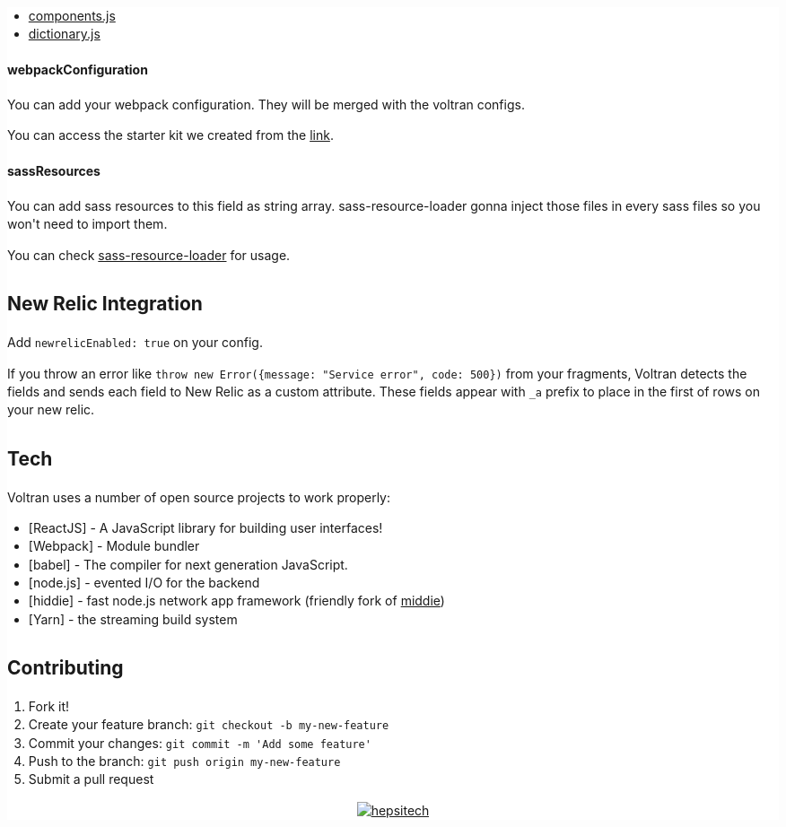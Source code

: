 - [components.js](https://github.com/hepsiburada/VoltranJS-Starter-Kit/blob/master/src/appRoute/components.js)
- [dictionary.js](https://github.com/hepsiburada/VoltranJS-Starter-Kit/blob/master/src/appRoute/dictionary.js)

#### webpackConfiguration

You can add your webpack configuration. They will be merged with the voltran configs.

You can access the starter kit we created from the [link](https://github.com/hepsiburada/VoltranJS-Starter-Kit).

#### sassResources

You can add sass resources to this field as string array. sass-resource-loader gonna inject those files in every sass files so you won't need to import them.

You can check [sass-resource-loader](https://github.com/shakacode/sass-resources-loader) for usage.

## New Relic Integration

Add `newrelicEnabled: true` on your config.

If you throw an error like `throw new Error({message: "Service error", code: 500})` from your fragments, Voltran detects the fields and sends each field to New Relic as a custom attribute. These fields appear with `_a` prefix to place in the first of rows on your new relic.

## Tech

Voltran uses a number of open source projects to work properly:

- [ReactJS] - A JavaScript library for building user interfaces!
- [Webpack] - Module bundler
- [babel] - The compiler for next generation JavaScript.
- [node.js] - evented I/O for the backend
- [hiddie] - fast node.js network app framework (friendly fork of [middie](https://github.com/fastify/middie))
- [Yarn] - the streaming build system

## Contributing

1. Fork it!
2. Create your feature branch: `git checkout -b my-new-feature`
3. Commit your changes: `git commit -m 'Add some feature'`
4. Push to the branch: `git push origin my-new-feature`
5. Submit a pull request

<p align="center">
   <a href="https://medium.com/hepsiburadatech"><img src="./src/assets/hepsitech.png" alt="hepsitech"></a>
</p>
